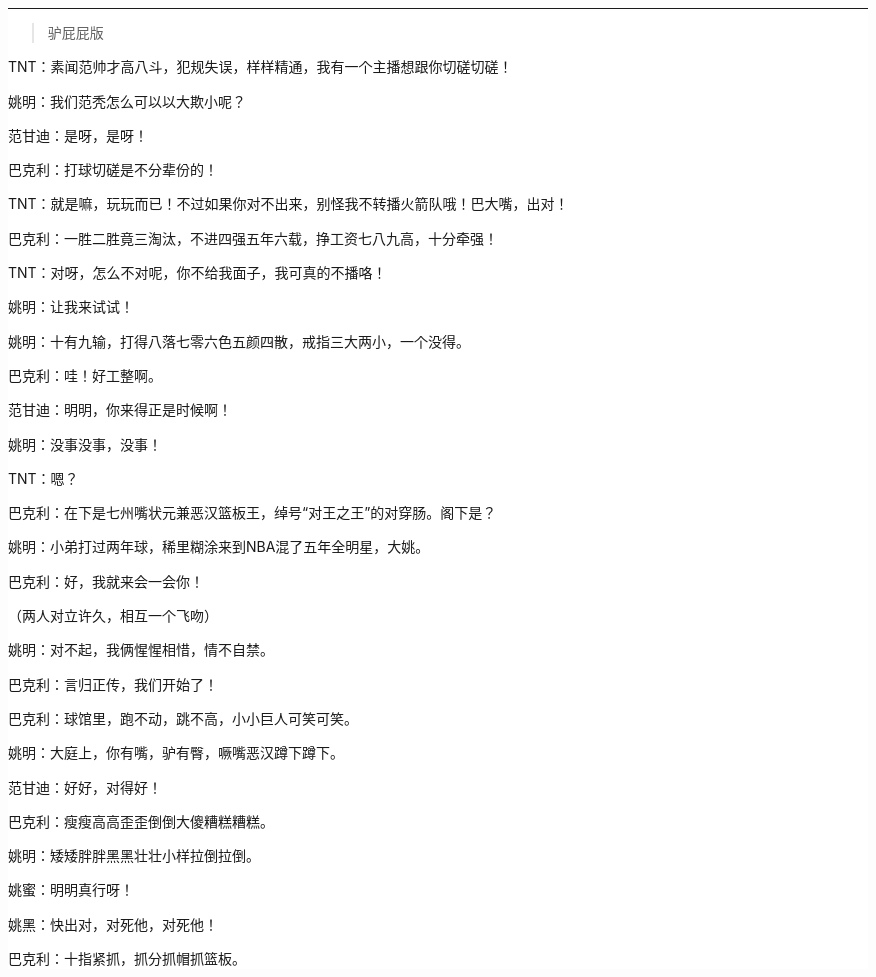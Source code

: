  ---

> 驴屁屁版

 

TNT：素闻范帅才高八斗，犯规失误，样样精通，我有一个主播想跟你切磋切磋！

姚明：我们范秃怎么可以以大欺小呢？

范甘迪：是呀，是呀！

巴克利：打球切磋是不分辈份的！

TNT：就是嘛，玩玩而已！不过如果你对不出来，别怪我不转播火箭队哦！巴大嘴，出对！

 

巴克利：一胜二胜竟三淘汰，不进四强五年六载，挣工资七八九高，十分牵强！

TNT：对呀，怎么不对呢，你不给我面子，我可真的不播咯！

姚明：让我来试试！

姚明：十有九输，打得八落七零六色五颜四散，戒指三大两小，一个没得。

巴克利：哇！好工整啊。

范甘迪：明明，你来得正是时候啊！

姚明：没事没事，没事！

TNT：嗯？

 

巴克利：在下是七州嘴状元兼恶汉篮板王，绰号“对王之王”的对穿肠。阁下是？

姚明：小弟打过两年球，稀里糊涂来到NBA混了五年全明星，大姚。

巴克利：好，我就来会一会你！

（两人对立许久，相互一个飞吻）

 

姚明：对不起，我俩惺惺相惜，情不自禁。

巴克利：言归正传，我们开始了！

巴克利：球馆里，跑不动，跳不高，小小巨人可笑可笑。

姚明：大庭上，你有嘴，驴有臀，噘嘴恶汉蹲下蹲下。

范甘迪：好好，对得好！

 

巴克利：瘦瘦高高歪歪倒倒大傻糟糕糟糕。

姚明：矮矮胖胖黑黑壮壮小样拉倒拉倒。

姚蜜：明明真行呀！

姚黑：快出对，对死他，对死他！

 

巴克利：十指紧抓，抓分抓帽抓篮板。
